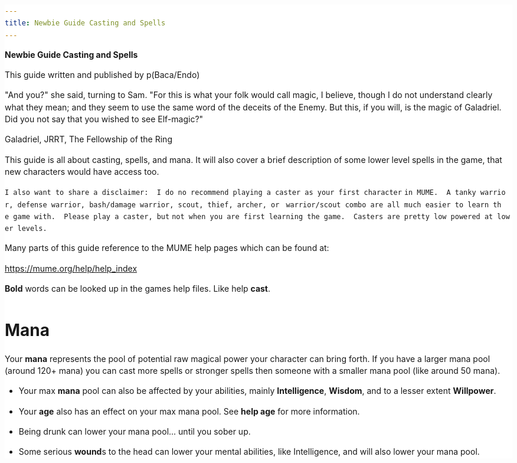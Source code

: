 ```yaml
---
title: Newbie Guide Casting and Spells
---
```


**Newbie Guide Casting and Spells**

This guide written and published by p(Baca/Endo)

"And you?" she said, turning to Sam. "For this is what your folk would
call magic, I believe, though I do not understand clearly what they
mean; and they seem to use the same word of the deceits of the Enemy.
But this, if you will, is the magic of Galadriel. Did you not say that
you wished to see Elf-magic?"

Galadriel, JRRT, The Fellowship of the Ring

This guide is all about casting, spells, and mana. It will also cover a
brief description of some lower level spells in the game, that new
characters would have access too.

`I also want to share a disclaimer:  I do no recommend playing a caster as your first character`
`in MUME.  A tanky warrior, defense warrior, bash/damage warrior, scout, thief, archer, or `
`warrior/scout combo are all much easier to learn the game with.  Please play a caster, but`
`not when you are first learning the game.  Casters are pretty low powered at lower levels.`

Many parts of this guide reference to the MUME help pages which can be
found at:

<https://mume.org/help/help_index>

**Bold** words can be looked up in the games help files. Like help
**cast**.

# Mana

Your **mana** represents the pool of potential raw magical power your
character can bring forth. If you have a larger mana pool (around 120+
mana) you can cast more spells or stronger spells then someone with a
smaller mana pool (like around 50 mana).

- Your max **mana** pool can also be affected by your abilities, mainly
  **Intelligence**, **Wisdom**, and to a lesser extent **Willpower**.



- Your **age** also has an effect on your max mana pool. See **help
  age** for more information.



- Being drunk can lower your mana pool... until you sober up.



- Some serious **wound**s to the head can lower your mental abilities,
  like Intelligence, and will also lower your mana pool.
